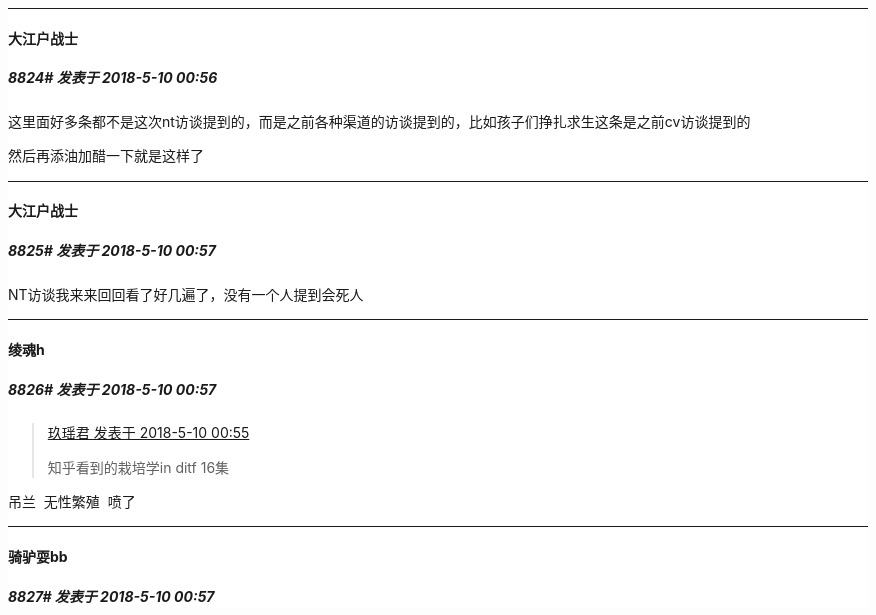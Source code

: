 








*****

####  大江户战士  
##### 8824#       发表于 2018-5-10 00:56




这里面好多条都不是这次nt访谈提到的，而是之前各种渠道的访谈提到的，比如孩子们挣扎求生这条是之前cv访谈提到的


然后再添油加醋一下就是这样了







*****

####  大江户战士  
##### 8825#       发表于 2018-5-10 00:57




NT访谈我来来回回看了好几遍了，没有一个人提到会死人







*****

####  绫魂h  
##### 8826#       发表于 2018-5-10 00:57



<blockquote><a href="httphttps://bbs.saraba1st.com/2b/forum.php?mod=redirect&amp;goto=findpost&amp;pid=39539987&amp;ptid=1646735" target="_blank">玖瑶君 发表于 2018-5-10 00:55</a>

知乎看到的栽培学in ditf 16集</blockquote>
吊兰  无性繁殖  喷了







*****

####  骑驴耍bb  
##### 8827#       发表于 2018-5-10 00:57


